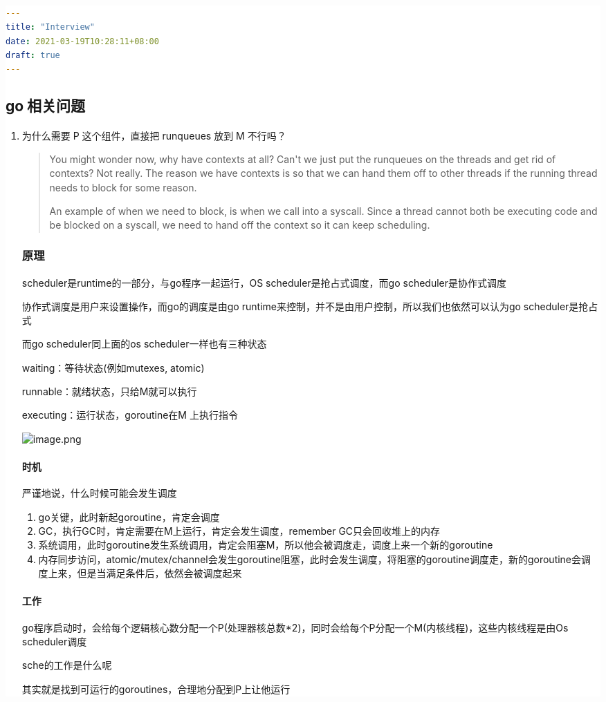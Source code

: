```yaml
---
title: "Interview"
date: 2021-03-19T10:28:11+08:00
draft: true
---
```


## go 相关问题

1. 为什么需要 P 这个组件，直接把 runqueues 放到 M 不行吗？

   > You might wonder now, why have contexts at all? Can't we just put the runqueues on the threads and get rid of contexts? Not really. The reason we have contexts is so that we can hand them off to other threads if the running thread needs to block for some reason.
   >
   > An example of when we need to block, is when we call into a syscall. Since a thread cannot both be executing code and be blocked on a syscall, we need to hand off the context so it can keep scheduling.

   ### 原理

   scheduler是runtime的一部分，与go程序一起运行，OS scheduler是抢占式调度，而go scheduler是协作式调度

   协作式调度是用户来设置操作，而go的调度是由go runtime来控制，并不是由用户控制，所以我们也依然可以认为go scheduler是抢占式

   

   而go scheduler同上面的os scheduler一样也有三种状态

   waiting：等待状态(例如mutexes, atomic)

   runnable：就绪状态，只给M就可以执行 

   executing：运行状态，goroutine在M 上执行指令

   ![image.png](https://cdn.nlark.com/yuque/0/2021/png/5362565/1614399797422-785803a8-7f05-4b55-8203-09d6d3a00566.png?x-oss-process=image%2Fresize%2Cw_1500)

   

   #### 时机

   严谨地说，什么时候可能会发生调度

   1. go关键，此时新起goroutine，肯定会调度
   2. GC，执行GC时，肯定需要在M上运行，肯定会发生调度，remember GC只会回收堆上的内存
   3. 系统调用，此时goroutine发生系统调用，肯定会阻塞M，所以他会被调度走，调度上来一个新的goroutine 
   4. 内存同步访问，atomic/mutex/channel会发生goroutine阻塞，此时会发生调度，将阻塞的goroutine调度走，新的goroutine会调度上来，但是当满足条件后，依然会被调度起来

   

   #### 工作

   go程序启动时，会给每个逻辑核心数分配一个P(处理器核总数*2)，同时会给每个P分配一个M(内核线程)，这些内核线程是由Os scheduler调度

   sche的工作是什么呢

   其实就是找到可运行的goroutines，合理地分配到P上让他运行
